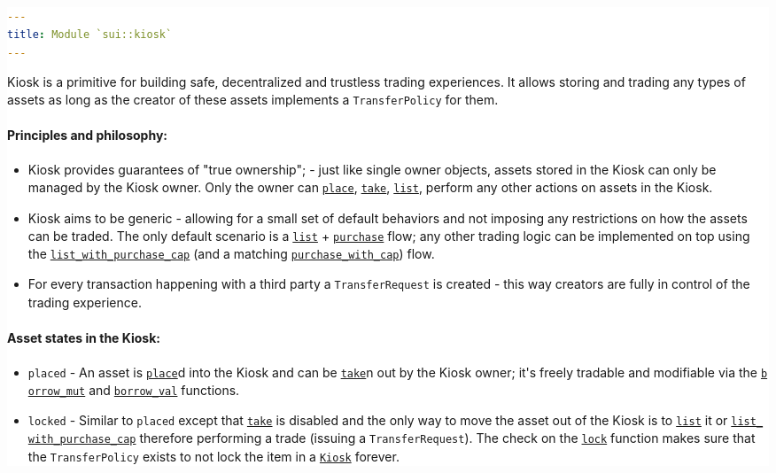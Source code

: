 ```yaml
---
title: Module `sui::kiosk`
---
```


Kiosk is a primitive for building safe, decentralized and trustless trading
experiences. It allows storing and trading any types of assets as long as
the creator of these assets implements a <code>TransferPolicy</code> for them.


<a name="@Principles_and_philosophy:_0"></a>

#### Principles and philosophy:


- Kiosk provides guarantees of "true ownership"; - just like single owner
objects, assets stored in the Kiosk can only be managed by the Kiosk owner.
Only the owner can <code><a href="kiosk.md#sui_kiosk_place">place</a></code>, <code><a href="kiosk.md#sui_kiosk_take">take</a></code>, <code><a href="kiosk.md#sui_kiosk_list">list</a></code>, perform any other actions on
assets in the Kiosk.

- Kiosk aims to be generic - allowing for a small set of default behaviors
and not imposing any restrictions on how the assets can be traded. The only
default scenario is a <code><a href="kiosk.md#sui_kiosk_list">list</a></code> + <code><a href="kiosk.md#sui_kiosk_purchase">purchase</a></code> flow; any other trading logic can
be implemented on top using the <code><a href="kiosk.md#sui_kiosk_list_with_purchase_cap">list_with_purchase_cap</a></code> (and a matching
<code><a href="kiosk.md#sui_kiosk_purchase_with_cap">purchase_with_cap</a></code>) flow.

- For every transaction happening with a third party a <code>TransferRequest</code> is
created - this way creators are fully in control of the trading experience.


<a name="@Asset_states_in_the_Kiosk:_1"></a>

#### Asset states in the Kiosk:


- <code>placed</code> -  An asset is <code><a href="kiosk.md#sui_kiosk_place">place</a></code>d into the Kiosk and can be <code><a href="kiosk.md#sui_kiosk_take">take</a></code>n out by
the Kiosk owner; it's freely tradable and modifiable via the <code><a href="kiosk.md#sui_kiosk_borrow_mut">borrow_mut</a></code>
and <code><a href="kiosk.md#sui_kiosk_borrow_val">borrow_val</a></code> functions.

- <code>locked</code> - Similar to <code>placed</code> except that <code><a href="kiosk.md#sui_kiosk_take">take</a></code> is disabled and the only
way to move the asset out of the Kiosk is to <code><a href="kiosk.md#sui_kiosk_list">list</a></code> it or
<code><a href="kiosk.md#sui_kiosk_list_with_purchase_cap">list_with_purchase_cap</a></code> therefore performing a trade (issuing a
<code>TransferRequest</code>). The check on the <code><a href="kiosk.md#sui_kiosk_lock">lock</a></code> function makes sure that the
<code>TransferPolicy</code> exists to not lock the item in a <code><a href="kiosk.md#sui_kiosk_Kiosk">Kiosk</a></code> forever.
